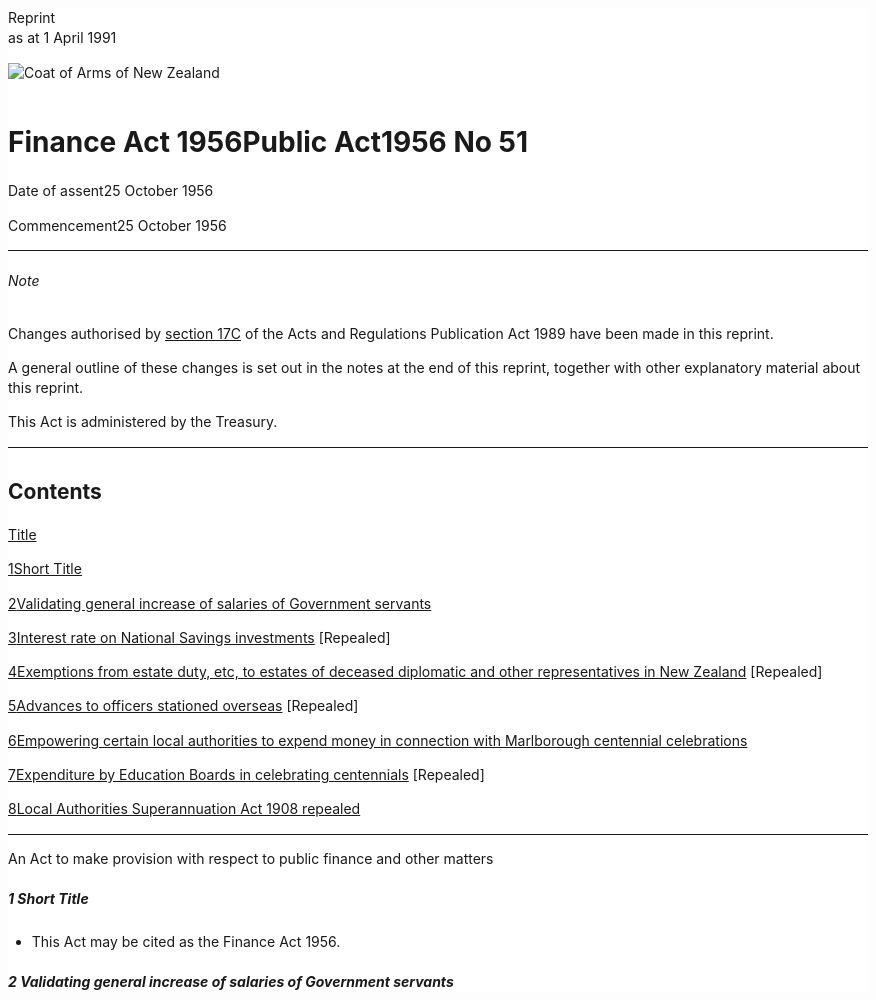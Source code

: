 Reprint  
as at 1 April 1991

![Coat of Arms of New Zealand](/images/leg-crest.jpg)

# Finance Act 1956Public Act1956 No 51

Date of assent25 October 1956

Commencement25 October 1956

---

###### Note

Changes authorised by [section 17C][0] of the Acts and Regulations Publication Act 1989 have been made in this reprint.

A general outline of these changes is set out in the notes at the end of this reprint, together with other explanatory material about this reprint.

This Act is administered by the Treasury.

---

## Contents

[Title][1]

[1][2][][2][Short Title][2]

[2][3][][3][Validating general increase of salaries of Government servants][3]

[3][4][][4][Interest rate on National Savings investments][4] \[Repealed\]

[4][5][][5][Exemptions from estate duty, etc, to estates of deceased diplomatic and other representatives in New Zealand][5] \[Repealed\]

[5][6][][6][Advances to officers stationed overseas][6] \[Repealed\]

[6][7][][7][Empowering certain local authorities to expend money in connection with Marlborough centennial celebrations ][7]

[7][8][][8][Expenditure by Education Boards in celebrating centennials][8] \[Repealed\]

[8][9][][9][Local Authorities Superannuation Act 1908 repealed][9]

---

An Act to make provision with respect to public finance and other matters

##### 1 Short Title
    
*   This Act may be cited as the Finance Act 1956\.

##### 2 Validating general increase of salaries of Government servants
    

[0]: http://www.legislation.govt.nz/act/public/1956/0051/latest/link.aspx?id=DLM195466
[1]: http://www.legislation.govt.nz/act/public/1956/0051/latest/whole.html#DLM304348
[2]: http://www.legislation.govt.nz/act/public/1956/0051/latest/whole.html#DLM304350
[3]: http://www.legislation.govt.nz/act/public/1956/0051/latest/whole.html#DLM304351
[4]: http://www.legislation.govt.nz/act/public/1956/0051/latest/whole.html#DLM304352
[5]: http://www.legislation.govt.nz/act/public/1956/0051/latest/whole.html#DLM304353
[6]: http://www.legislation.govt.nz/act/public/1956/0051/latest/whole.html#DLM304354
[7]: http://www.legislation.govt.nz/act/public/1956/0051/latest/whole.html#DLM304355
[8]: http://www.legislation.govt.nz/act/public/1956/0051/latest/whole.html#DLM304356
[9]: http://www.legislation.govt.nz/act/public/1956/0051/latest/whole.html#DLM304357
[10]: http://www.legislation.govt.nz/act/public/1956/0051/latest/link.aspx?id=DLM74087
[11]: http://www.legislation.govt.nz/act/public/1956/0051/latest/link.aspx?id=DLM388270
[12]: http://www.legislation.govt.nz/act/public/1956/0051/latest/link.aspx?id=DLM407018
[13]: http://www.legislation.govt.nz/act/public/1956/0051/latest/link.aspx?id=DLM226615
[14]: http://www.pco.parliament.govt.nz/reprints/
[15]: http://www.legislation.govt.nz/act/public/1956/0051/latest/link.aspx?id=DLM195439
[16]: http://www.pco.parliament.govt.nz/editorial-conventions/
[17]: http://www.legislation.govt.nz/act/public/1956/0051/latest/link.aspx?id=DLM195468
[18]: http://www.legislation.govt.nz/act/public/1956/0051/latest/link.aspx?id=DLM195470